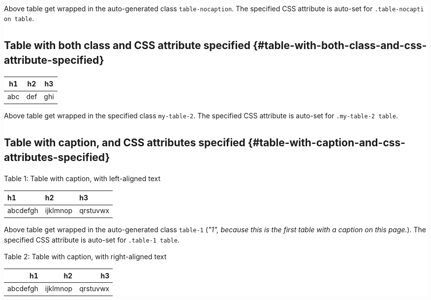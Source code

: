 Above table get wrapped in the auto-generated class
`table-nocaption`. The specified CSS attribute is auto-set for
`.table-nocaption table`.


## Table with both class and CSS attribute specified {#table-with-both-class-and-css-attribute-specified}

<style>.my-table-2 table { width: 80%;  }</style>

<div class="ox-hugo-table my-table-2">

| h1  | h2  | h3  |
|-----|-----|-----|
| abc | def | ghi |

</div>

Above table get wrapped in the specified class `my-table-2`. The
specified CSS attribute is auto-set for `.my-table-2 table`.


## Table with caption, and CSS attributes specified {#table-with-caption-and-css-attributes-specified}

<style>.table-1 table { text-align: left;  }</style>

<div class="ox-hugo-table table-1">
<div class="table-caption">
  <span class="table-number">Table 1:</span>
  Table with caption, with left-aligned text
</div>

| h1       | h2       | h3       |
|----------|----------|----------|
| abcdefgh | ijklmnop | qrstuvwx |

</div>

Above table get wrapped in the auto-generated class `table-1` (_"1",
because this is the first table with a caption on this page._). The
specified CSS attribute is auto-set for `.table-1 table`.

<style>.table-2 table { text-align: right;  }</style>

<div class="ox-hugo-table table-2">
<div class="table-caption">
  <span class="table-number">Table 2:</span>
  Table with caption, with right-aligned text
</div>

| h1       | h2       | h3       |
|----------|----------|----------|
| abcdefgh | ijklmnop | qrstuvwx |
